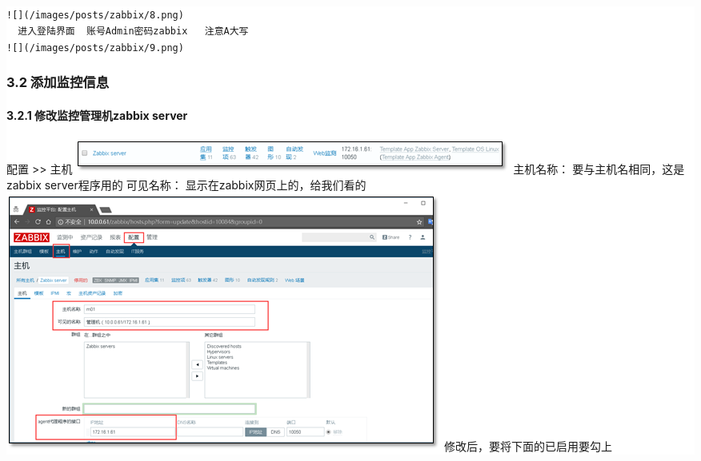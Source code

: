     ![](/images/posts/zabbix/8.png)
      进入登陆界面  账号Admin密码zabbix   注意A大写
    ![](/images/posts/zabbix/9.png)

### 3.2 添加监控信息
#### 3.2.1 修改监控管理机zabbix server
配置 >> 主机
    ![](/images/posts/zabbix/10.png)
主机名称： 要与主机名相同，这是zabbix server程序用的
可见名称： 显示在zabbix网页上的，给我们看的
    ![](/images/posts/zabbix/11.png)
   修改后，要将下面的已启用要勾上